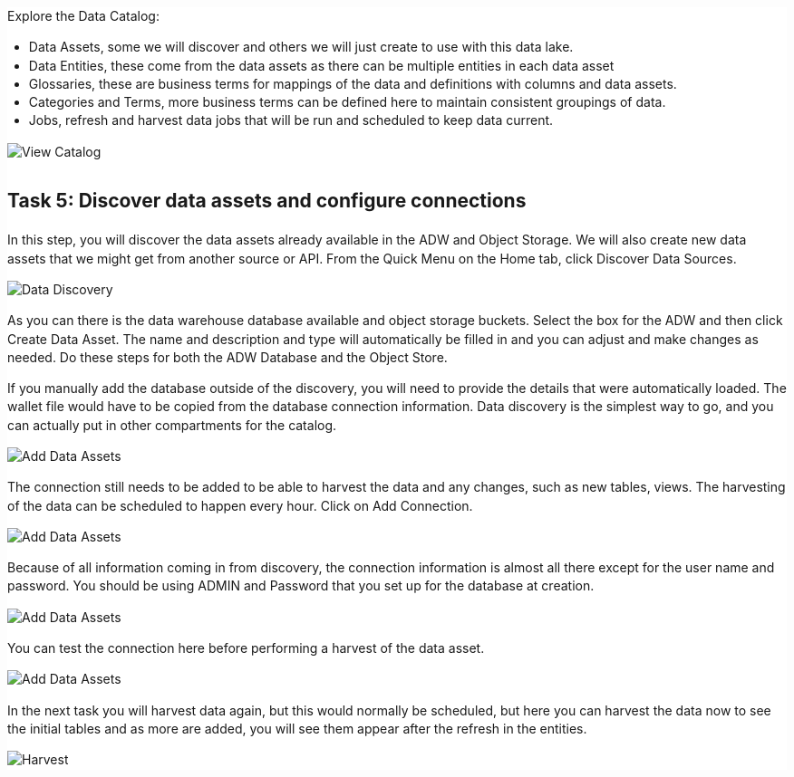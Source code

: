 Explore the Data Catalog:

- Data Assets, some we will discover and others we will just create to use with this data lake.
- Data Entities, these come from the data assets as there can be multiple entities in each data asset
- Glossaries, these are business terms for mappings of the data and definitions with columns and data assets.
- Categories and Terms, more business terms can be defined here to maintain consistent groupings of data.
- Jobs, refresh and harvest data jobs that will be run and scheduled to keep data current.

![View Catalog](./images/datacatalog_overview.png " ")

## Task 5: Discover data assets and configure connections

In this step, you will discover the data assets already available in the ADW and Object Storage. We will also create new data assets that we might get from another source or API.
From the Quick Menu on the Home tab, click Discover Data Sources.

![Data Discovery](./images/discoverdata.png " ")

As you can there is the data warehouse database available and object storage buckets. Select the box for the ADW and then click Create Data Asset. The name and description and type will automatically be filled in and you can adjust and make changes as needed. Do these steps for both the ADW Database and the Object Store.

If you manually add the database outside of the discovery, you will need to provide the details that were automatically loaded. The wallet file would have to be copied from the database connection information. Data discovery is the simplest way to go, and you can actually put in other compartments for the catalog.

![Add Data Assets](./images/catalog_addasset.png " ")

The connection still needs to be added to be able to harvest the data and any changes, such as new tables, views. The harvesting of the data can be scheduled to happen every hour. Click on Add Connection.

![Add Data Assets](./images/add_dbconnection.png " ")

Because of all information coming in from discovery, the connection information is almost all there except for the user name and password. You should be using ADMIN and Password that you set up for the database at creation.

![Add Data Assets](./images/add_conn_db.png " ")

You can test the connection here before performing a harvest of the data asset.

![Add Data Assets](./images/add_conn_db2.png " ")

In the next task you will harvest data again, but this would normally be scheduled, but here you can harvest the data now to see the initial tables and as more are added, you will see them appear after the refresh in the entities.

![Harvest](./images/harvest1.png " ")
